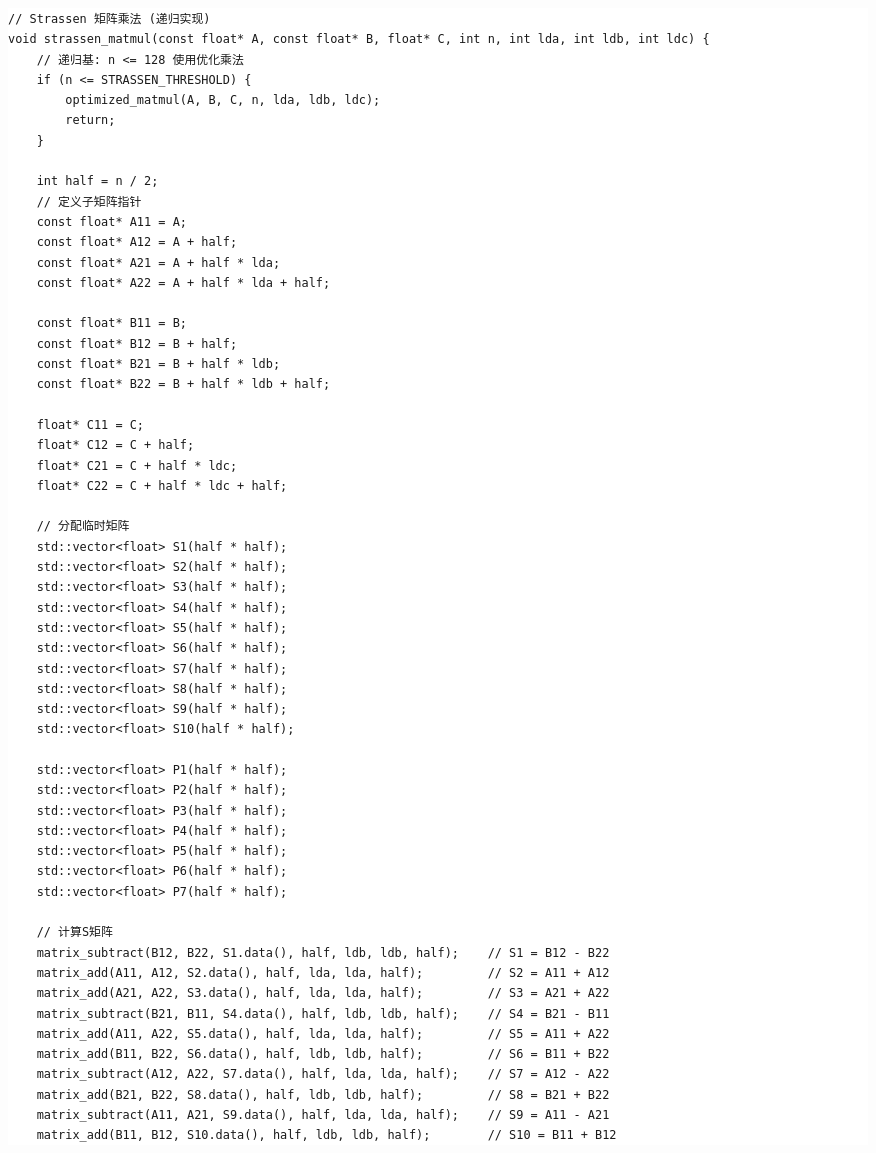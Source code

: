     // Strassen 矩阵乘法 (递归实现)
    void strassen_matmul(const float* A, const float* B, float* C, int n, int lda, int ldb, int ldc) {
        // 递归基: n <= 128 使用优化乘法
        if (n <= STRASSEN_THRESHOLD) {
            optimized_matmul(A, B, C, n, lda, ldb, ldc);
            return;
        }
    
        int half = n / 2;
        // 定义子矩阵指针
        const float* A11 = A;
        const float* A12 = A + half;
        const float* A21 = A + half * lda;
        const float* A22 = A + half * lda + half;
        
        const float* B11 = B;
        const float* B12 = B + half;
        const float* B21 = B + half * ldb;
        const float* B22 = B + half * ldb + half;
        
        float* C11 = C;
        float* C12 = C + half;
        float* C21 = C + half * ldc;
        float* C22 = C + half * ldc + half;
    
        // 分配临时矩阵
        std::vector<float> S1(half * half);
        std::vector<float> S2(half * half);
        std::vector<float> S3(half * half);
        std::vector<float> S4(half * half);
        std::vector<float> S5(half * half);
        std::vector<float> S6(half * half);
        std::vector<float> S7(half * half);
        std::vector<float> S8(half * half);
        std::vector<float> S9(half * half);
        std::vector<float> S10(half * half);
        
        std::vector<float> P1(half * half);
        std::vector<float> P2(half * half);
        std::vector<float> P3(half * half);
        std::vector<float> P4(half * half);
        std::vector<float> P5(half * half);
        std::vector<float> P6(half * half);
        std::vector<float> P7(half * half);
    
        // 计算S矩阵
        matrix_subtract(B12, B22, S1.data(), half, ldb, ldb, half);    // S1 = B12 - B22
        matrix_add(A11, A12, S2.data(), half, lda, lda, half);         // S2 = A11 + A12
        matrix_add(A21, A22, S3.data(), half, lda, lda, half);         // S3 = A21 + A22
        matrix_subtract(B21, B11, S4.data(), half, ldb, ldb, half);    // S4 = B21 - B11
        matrix_add(A11, A22, S5.data(), half, lda, lda, half);         // S5 = A11 + A22
        matrix_add(B11, B22, S6.data(), half, ldb, ldb, half);         // S6 = B11 + B22
        matrix_subtract(A12, A22, S7.data(), half, lda, lda, half);    // S7 = A12 - A22
        matrix_add(B21, B22, S8.data(), half, ldb, ldb, half);         // S8 = B21 + B22
        matrix_subtract(A11, A21, S9.data(), half, lda, lda, half);    // S9 = A11 - A21
        matrix_add(B11, B12, S10.data(), half, ldb, ldb, half);        // S10 = B11 + B12
    